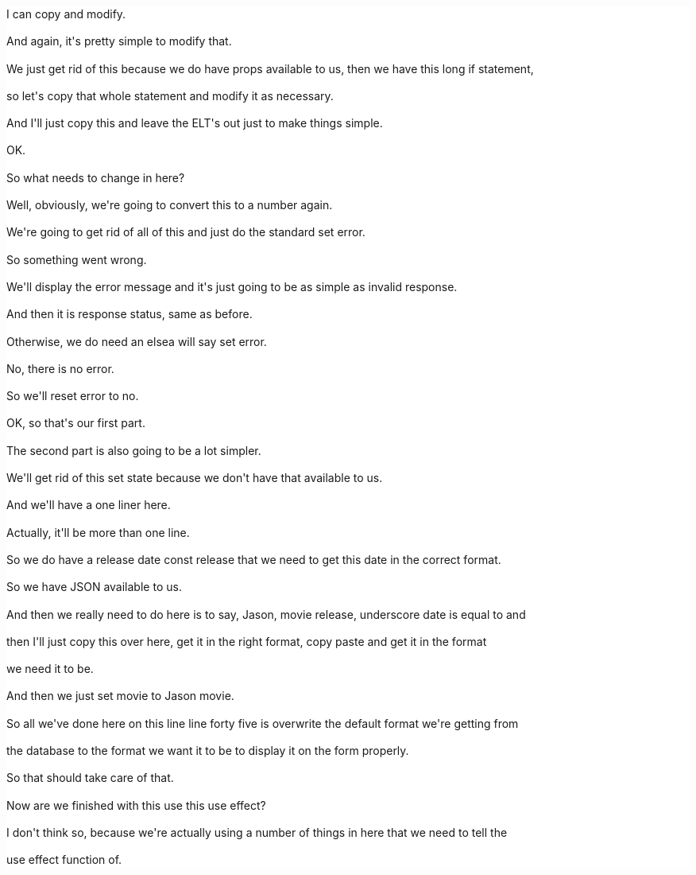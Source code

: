 I can copy and modify.

And again, it's pretty simple to modify that.

We just get rid of this because we do have props available to us, then we have this long if statement,

so let's copy that whole statement and modify it as necessary.

And I'll just copy this and leave the ELT's out just to make things simple.

OK.

So what needs to change in here?

Well, obviously, we're going to convert this to a number again.

We're going to get rid of all of this and just do the standard set error.

So something went wrong.

We'll display the error message and it's just going to be as simple as invalid response.

And then it is response status, same as before.

Otherwise, we do need an elsea will say set error.

No, there is no error.

So we'll reset error to no.

OK, so that's our first part.

The second part is also going to be a lot simpler.

We'll get rid of this set state because we don't have that available to us.

And we'll have a one liner here.

Actually, it'll be more than one line.

So we do have a release date const release that we need to get this date in the correct format.

So we have JSON available to us.

And then we really need to do here is to say, Jason, movie release, underscore date is equal to and

then I'll just copy this over here, get it in the right format, copy paste and get it in the format

we need it to be.

And then we just set movie to Jason movie.

So all we've done here on this line line forty five is overwrite the default format we're getting from

the database to the format we want it to be to display it on the form properly.

So that should take care of that.

Now are we finished with this use this use effect?

I don't think so, because we're actually using a number of things in here that we need to tell the

use effect function of.
